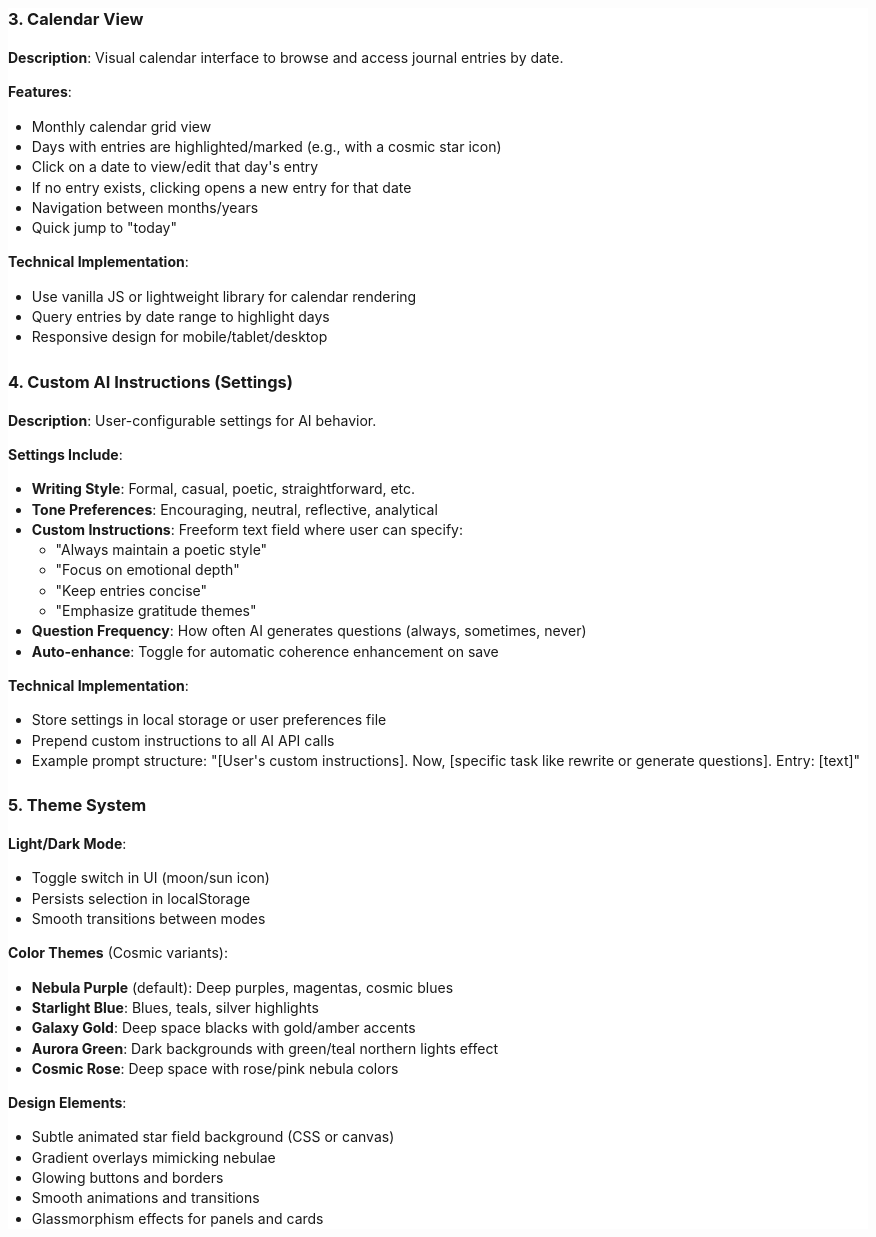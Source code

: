 ### 3. Calendar View
**Description**: Visual calendar interface to browse and access journal entries by date.

**Features**:
- Monthly calendar grid view
- Days with entries are highlighted/marked (e.g., with a cosmic star icon)
- Click on a date to view/edit that day's entry
- If no entry exists, clicking opens a new entry for that date
- Navigation between months/years
- Quick jump to "today"

**Technical Implementation**:
- Use vanilla JS or lightweight library for calendar rendering
- Query entries by date range to highlight days
- Responsive design for mobile/tablet/desktop

### 4. Custom AI Instructions (Settings)
**Description**: User-configurable settings for AI behavior.

**Settings Include**:
- **Writing Style**: Formal, casual, poetic, straightforward, etc.
- **Tone Preferences**: Encouraging, neutral, reflective, analytical
- **Custom Instructions**: Freeform text field where user can specify:
  - "Always maintain a poetic style"
  - "Focus on emotional depth"
  - "Keep entries concise"
  - "Emphasize gratitude themes"
- **Question Frequency**: How often AI generates questions (always, sometimes, never)
- **Auto-enhance**: Toggle for automatic coherence enhancement on save

**Technical Implementation**:
- Store settings in local storage or user preferences file
- Prepend custom instructions to all AI API calls
- Example prompt structure: "[User's custom instructions]. Now, [specific task like rewrite or generate questions]. Entry: [text]"

### 5. Theme System
**Light/Dark Mode**:
- Toggle switch in UI (moon/sun icon)
- Persists selection in localStorage
- Smooth transitions between modes

**Color Themes** (Cosmic variants):
- **Nebula Purple** (default): Deep purples, magentas, cosmic blues
- **Starlight Blue**: Blues, teals, silver highlights
- **Galaxy Gold**: Deep space blacks with gold/amber accents
- **Aurora Green**: Dark backgrounds with green/teal northern lights effect
- **Cosmic Rose**: Deep space with rose/pink nebula colors

**Design Elements**:
- Subtle animated star field background (CSS or canvas)
- Gradient overlays mimicking nebulae
- Glowing buttons and borders
- Smooth animations and transitions
- Glassmorphism effects for panels and cards
